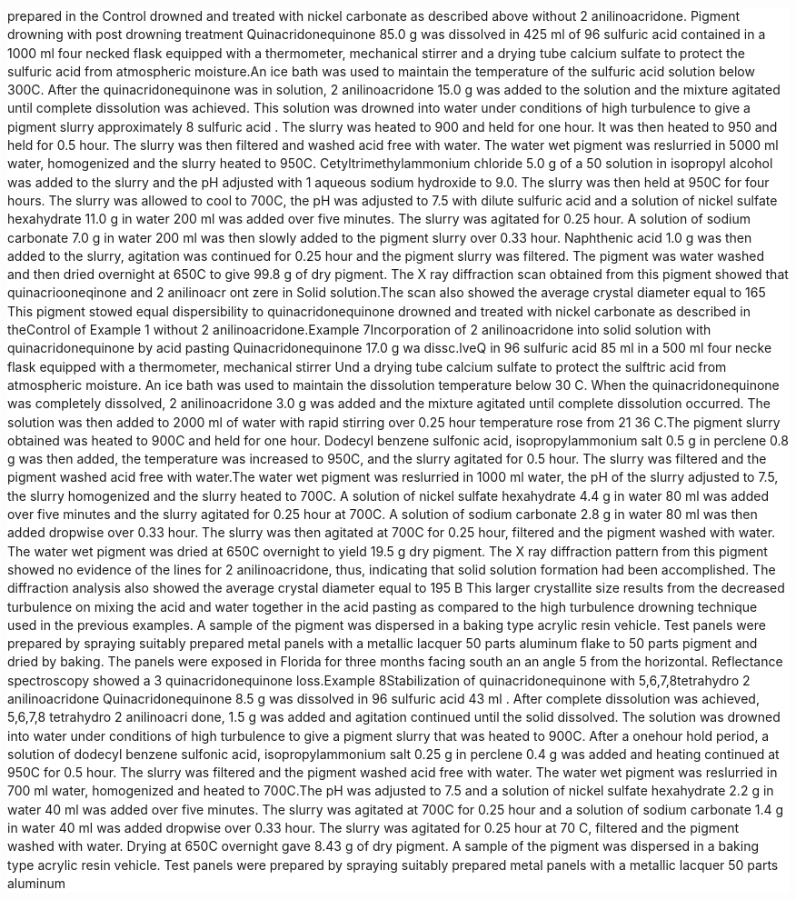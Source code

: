 prepared in the Control drowned and treated with nickel carbonate as described above without 2 anilinoacridone. Pigment drowning with post drowning treatment Quinacridonequinone 85.0 g was dissolved in 425 ml of 96 sulfuric acid contained in a 1000 ml four necked flask equipped with a thermometer, mechanical stirrer and a drying tube calcium sulfate to protect the sulfuric acid from atmospheric moisture.An ice bath was used to maintain the temperature of the sulfuric acid solution below 300C. After the quinacridonequinone was in solution, 2 anilinoacridone 15.0 g was added to the solution and the mixture agitated until complete dissolution was achieved. This solution was drowned into water under conditions of high turbulence to give a pigment slurry approximately 8 sulfuric acid . The slurry was heated to 900 and held for one hour. It was then heated to 950 and held for 0.5 hour. The slurry was then filtered and washed acid free with water. The water wet pigment was reslurried in 5000 ml water, homogenized and the slurry heated to 950C. Cetyltrimethylammonium chloride 5.0 g of a 50 solution in isopropyl alcohol was added to the slurry and the pH adjusted with 1 aqueous sodium hydroxide to 9.0. The slurry was then held at 950C for four hours. The slurry was allowed to cool to 700C, the pH was adjusted to 7.5 with dilute sulfuric acid and a solution of nickel sulfate hexahydrate 11.0 g in water 200 ml was added over five minutes. The slurry was agitated for 0.25 hour. A solution of sodium carbonate 7.0 g in water 200 ml was then slowly added to the pigment slurry over 0.33 hour. Naphthenic acid 1.0 g was then added to the slurry, agitation was continued for 0.25 hour and the pigment slurry was filtered. The pigment was water washed and then dried overnight at 650C to give 99.8 g of dry pigment. The X ray diffraction scan obtained from this pigment showed that quinacriooneqinone and 2 anilinoacr ont zere in Solid solution.The scan also showed the average crystal diameter equal to 165 This pigment stowed equal dispersibility to quinacridonequinone drowned and treated with nickel carbonate as described in theControl of Example 1 without 2 anilinoacridone.Example 7Incorporation of 2 anilinoacridone into solid solution with quinacridonequinone by acid pasting Quinacridonequinone 17.0 g wa dissc.lveQ in 96 sulfuric acid 85 ml in a 500 ml four necke flask equipped with a thermometer, mechanical stirrer Und a drying tube calcium sulfate to protect the sulftric acid from atmospheric moisture. An ice bath was used to maintain the dissolution temperature below 30 C. When the quinacridonequinone was completely dissolved, 2 anilinoacridone 3.0 g was added and the mixture agitated until complete dissolution occurred. The solution was then added to 2000 ml of water with rapid stirring over 0.25 hour temperature rose from 21 36 C.The pigment slurry obtained was heated to 900C and held for one hour. Dodecyl benzene sulfonic acid, isopropylammonium salt 0.5 g in perclene 0.8 g was then added, the temperature was increased to 950C, and the slurry agitated for 0.5 hour. The slurry was filtered and the pigment washed acid free with water.The water wet pigment was reslurried in 1000 ml water, the pH of the slurry adjusted to 7.5, the slurry homogenized and the slurry heated to 700C. A solution of nickel sulfate hexahydrate 4.4 g in water 80 ml was added over five minutes and the slurry agitated for 0.25 hour at 700C. A solution of sodium carbonate 2.8 g in water 80 ml was then added dropwise over 0.33 hour. The slurry was then agitated at 700C for 0.25 hour, filtered and the pigment washed with water. The water wet pigment was dried at 650C overnight to yield 19.5 g dry pigment. The X ray diffraction pattern from this pigment showed no evidence of the lines for 2 anilinoacridone, thus, indicating that solid solution formation had been accomplished. The diffraction analysis also showed the average crystal diameter equal to 195 B This larger crystallite size results from the decreased turbulence on mixing the acid and water together in the acid pasting as compared to the high turbulence drowning technique used in the previous examples. A sample of the pigment was dispersed in a baking type acrylic resin vehicle. Test panels were prepared by spraying suitably prepared metal panels with a metallic lacquer 50 parts aluminum flake to 50 parts pigment and dried by baking. The panels were exposed in Florida for three months facing south an an angle 5 from the horizontal. Reflectance spectroscopy showed a 3 quinacridonequinone loss.Example 8Stabilization of quinacridonequinone with 5,6,7,8tetrahydro 2 anilinoacridone Quinacridonequinone 8.5 g was dissolved in 96 sulfuric acid 43 ml . After complete dissolution was achieved, 5,6,7,8 tetrahydro 2 anilinoacri done, 1.5 g was added and agitation continued until the solid dissolved. The solution was drowned into water under conditions of high turbulence to give a pigment slurry that was heated to 900C. After a onehour hold period, a solution of dodecyl benzene sulfonic acid, isopropylammonium salt 0.25 g in perclene 0.4 g was added and heating continued at 950C for 0.5 hour. The slurry was filtered and the pigment washed acid free with water. The water wet pigment was reslurried in 700 ml water, homogenized and heated to 700C.The pH was adjusted to 7.5 and a solution of nickel sulfate hexahydrate 2.2 g in water 40 ml was added over five minutes. The slurry was agitated at 700C for 0.25 hour and a solution of sodium carbonate 1.4 g in water 40 ml was added dropwise over 0.33 hour. The slurry was agitated for 0.25 hour at 70 C, filtered and the pigment washed with water. Drying at 650C overnight gave 8.43 g of dry pigment. A sample of the pigment was dispersed in a baking type acrylic resin vehicle. Test panels were prepared by spraying suitably prepared metal panels with a metallic lacquer 50 parts aluminum